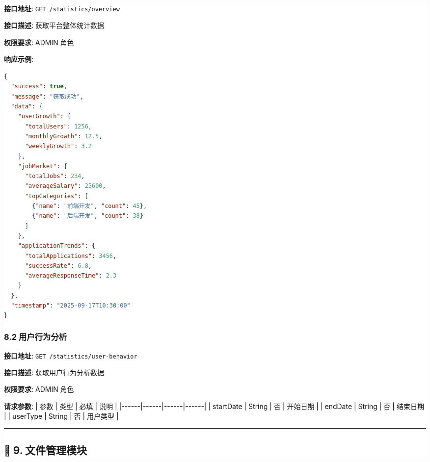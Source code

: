 **接口地址**: `GET /statistics/overview`

**接口描述**: 获取平台整体统计数据

**权限要求**: ADMIN 角色

**响应示例**:
```json
{
  "success": true,
  "message": "获取成功",
  "data": {
    "userGrowth": {
      "totalUsers": 1256,
      "monthlyGrowth": 12.5,
      "weeklyGrowth": 3.2
    },
    "jobMarket": {
      "totalJobs": 234,
      "averageSalary": 25600,
      "topCategories": [
        {"name": "前端开发", "count": 45},
        {"name": "后端开发", "count": 38}
      ]
    },
    "applicationTrends": {
      "totalApplications": 3456,
      "successRate": 6.8,
      "averageResponseTime": 2.3
    }
  },
  "timestamp": "2025-09-17T10:30:00"
}
```

### 8.2 用户行为分析

**接口地址**: `GET /statistics/user-behavior`

**接口描述**: 获取用户行为分析数据

**权限要求**: ADMIN 角色

**请求参数**:
| 参数 | 类型 | 必填 | 说明 |
|------|------|------|------|
| startDate | String | 否 | 开始日期 |
| endDate | String | 否 | 结束日期 |
| userType | String | 否 | 用户类型 |

---

## 📁 9. 文件管理模块

